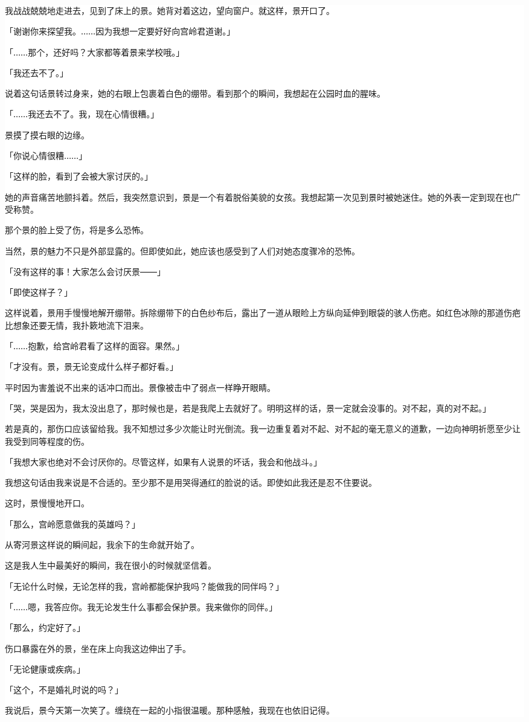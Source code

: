 我战战兢兢地走进去，见到了床上的景。她背对着这边，望向窗户。就这样，景开口了。

「谢谢你来探望我。……因为我想一定要好好向宫岭君道谢。」

「……那个，还好吗？大家都等着景来学校哦。」

「我还去不了。」

说着这句话景转过身来，她的右眼上包裹着白色的绷带。看到那个的瞬间，我想起在公园时血的腥味。

「……我还去不了。我，现在心情很糟。」

景摸了摸右眼的边缘。

「你说心情很糟……」

「这样的脸，看到了会被大家讨厌的。」

她的声音痛苦地颤抖着。然后，我突然意识到，景是一个有着脱俗美貌的女孩。我想起第一次见到景时被她迷住。她的外表一定到现在也广受称赞。

那个景的脸上受了伤，将是多么恐怖。

当然，景的魅力不只是外部显露的。但即使如此，她应该也感受到了人们对她态度骤冷的恐怖。

「没有这样的事！大家怎么会讨厌景——」

「即使这样子？」

这样说着，景用手慢慢地解开绷带。拆除绷带下的白色纱布后，露出了一道从眼睑上方纵向延伸到眼袋的骇人伤疤。如红色冰隙的那道伤疤比想象还要无情，我扑簌地流下泪来。

「……抱歉，给宫岭君看了这样的面容。果然。」

「才没有。景，景无论变成什么样子都好看。」

平时因为害羞说不出来的话冲口而出。景像被击中了弱点一样睁开眼睛。

「哭，哭是因为，我太没出息了，那时候也是，若是我爬上去就好了。明明这样的话，景一定就会没事的。对不起，真的对不起。」

若是真的，那伤口应该留给我。我不知想过多少次能让时光倒流。我一边重复着对不起、对不起的毫无意义的道歉，一边向神明祈愿至少让我受到同等程度的伤。

「我想大家也绝对不会讨厌你的。尽管这样，如果有人说景的坏话，我会和他战斗。」

我想这句话由我来说是不合适的。至少那不是用哭得通红的脸说的话。即使如此我还是忍不住要说。

这时，景慢慢地开口。

「那么，宫岭愿意做我的英雄吗？」

从寄河景这样说的瞬间起，我余下的生命就开始了。

这是我人生中最美好的瞬间，我在很小的时候就坚信着。

「无论什么时候，无论怎样的我，宫岭都能保护我吗？能做我的同伴吗？」

「……嗯，我答应你。我无论发生什么事都会保护景。我来做你的同伴。」

「那么，约定好了。」

伤口暴露在外的景，坐在床上向我这边伸出了手。

「无论健康或疾病。」

「这个，不是婚礼时说的吗？」

我说后，景今天第一次笑了。缠绕在一起的小指很温暖。那种感触，我现在也依旧记得。

